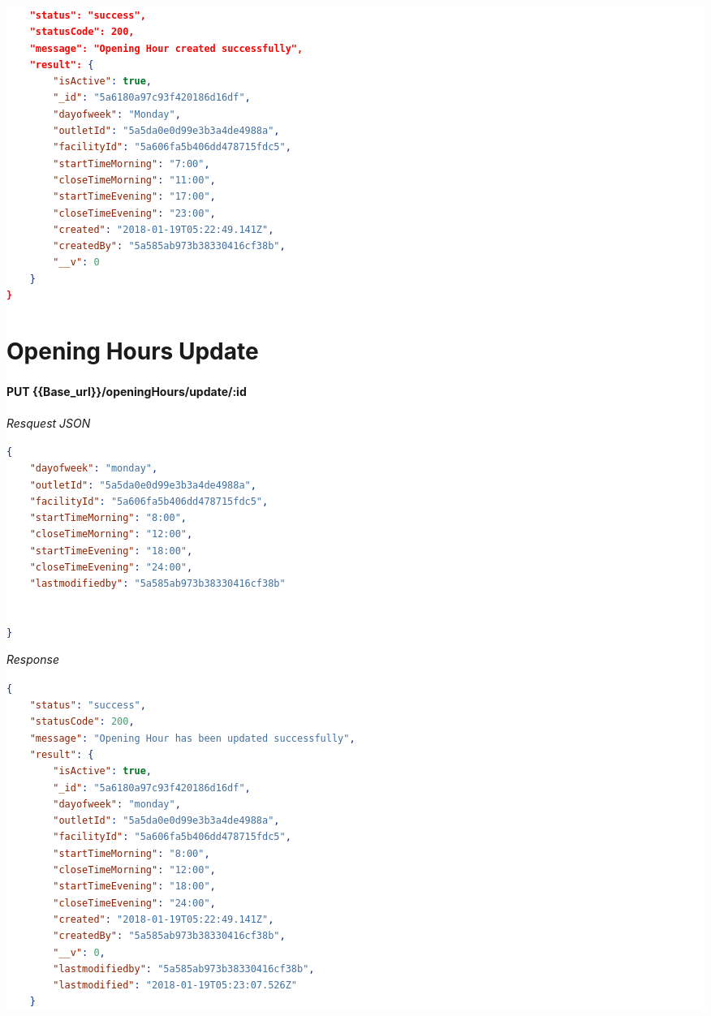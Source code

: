 ``` JSON
    "status": "success",
    "statusCode": 200,
    "message": "Opening Hour created successfully",
    "result": {
        "isActive": true,
        "_id": "5a6180a97c93f420186d16df",
        "dayofweek": "Monday",
        "outletId": "5a5da0e0d99e3b3a4de4988a",
        "facilityId": "5a606fa5b406dd478715fdc5",
        "startTimeMorning": "7:00",
        "closeTimeMorning": "11:00",
        "startTimeEvening": "17:00",
        "closeTimeEvening": "23:00",
        "created": "2018-01-19T05:22:49.141Z",
        "createdBy": "5a585ab973b38330416cf38b",
        "__v": 0
    }
}

```
# **Opening Hours Update**

#### **PUT** {{Base_url}}/openingHours/update/:id

*Resquest JSON*
``` JSON
{
    "dayofweek": "monday",
    "outletId": "5a5da0e0d99e3b3a4de4988a",
    "facilityId": "5a606fa5b406dd478715fdc5",
    "startTimeMorning": "8:00",
    "closeTimeMorning": "12:00",
    "startTimeEvening": "18:00",
    "closeTimeEvening": "24:00",
    "lastmodifiedby": "5a585ab973b38330416cf38b"
    
    
}

```
*Response*
``` JSON
{
    "status": "success",
    "statusCode": 200,
    "message": "Opening Hour has been updated successfully",
    "result": {
        "isActive": true,
        "_id": "5a6180a97c93f420186d16df",
        "dayofweek": "monday",
        "outletId": "5a5da0e0d99e3b3a4de4988a",
        "facilityId": "5a606fa5b406dd478715fdc5",
        "startTimeMorning": "8:00",
        "closeTimeMorning": "12:00",
        "startTimeEvening": "18:00",
        "closeTimeEvening": "24:00",
        "created": "2018-01-19T05:22:49.141Z",
        "createdBy": "5a585ab973b38330416cf38b",
        "__v": 0,
        "lastmodifiedby": "5a585ab973b38330416cf38b",
        "lastmodified": "2018-01-19T05:23:07.526Z"
    }
```
